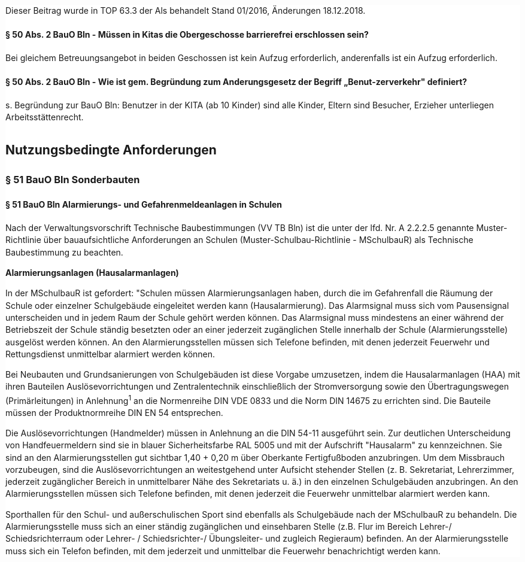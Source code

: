 Dieser Beitrag wurde in TOP 63.3 der Als behandelt Stand 01/2016, Änderungen 18.12.2018.


#### § 50 Abs. 2 BauO Bln - Müssen in Kitas die Obergeschosse barrierefrei erschlossen sein?

Bei gleichem Betreuungsangebot in beiden Geschossen ist kein Aufzug erforderlich, anderenfalls ist ein Aufzug erforderlich.

#### § 50 Abs. 2 BauO Bln - Wie ist gem. Begründung zum Anderungsgesetz der Begriff „Benut-zerverkehr" definiert?

s. Begründung zur BauO Bln: Benutzer in der KITA (ab 10 Kinder) sind alle Kinder, Eltern sind Besucher, Erzieher unterliegen Arbeitsstättenrecht. 

## Nutzungsbedingte Anforderungen

### § 51 BauO Bln Sonderbauten

#### § 51 BauO Bln Alarmierungs- und Gefahrenmeldeanlagen in Schulen

Nach der Verwaltungsvorschrift Technische Baubestimmungen (VV TB Bln) ist die unter der lfd. Nr. A 2.2.2.5 genannte Muster-Richtlinie über bauaufsichtliche Anforderungen an Schulen (Muster-Schulbau-Richtlinie - MSchulbauR) als Technische Baubestimmung zu beachten.

**Alarmierungsanlagen (Hausalarmanlagen)**

In der MSchulbauR ist gefordert: "Schulen müssen Alarmierungsanlagen haben, durch die im Gefahrenfall die Räumung der Schule oder einzelner Schulgebäude eingeleitet werden kann (Hausalarmierung). Das Alarmsignal muss sich vom Pausensignal unterscheiden und in jedem Raum der Schule gehört werden können. Das Alarmsignal muss mindestens an einer während der Betriebszeit der Schule ständig besetzten oder an einer jederzeit zugänglichen Stelle innerhalb der Schule (Alarmierungsstelle) ausgelöst werden können. An den Alarmierungsstellen müssen sich Telefone befinden, mit denen jederzeit Feuerwehr und Rettungsdienst unmittelbar alarmiert werden können. 

Bei Neubauten und Grundsanierungen von Schulgebäuden ist diese Vorgabe umzusetzen, indem die Hausalarmanlagen (HAA) mit ihren Bauteilen Auslösevorrichtungen und Zentralentechnik einschließlich der Stromversorgung sowie den Übertragungswegen (Primärleitungen) in Anlehnung<sup>1</sup> an die Normenreihe DIN VDE 0833 und die Norm DIN 14675 zu errichten sind. Die Bauteile müssen der Produktnormreihe DIN EN 54 entsprechen.

Die Auslösevorrichtungen (Handmelder) müssen in Anlehnung an die DIN 54-11 ausgeführt sein. Zur deutlichen Unterscheidung von Handfeuermeldern sind sie in blauer Sicherheitsfarbe RAL 5005 und mit der Aufschrift "Hausalarm" zu kennzeichnen. Sie sind an den Alarmierungsstellen gut sichtbar 1,40 + 0,20 m über Oberkante Fertigfußboden anzubringen. Um dem Missbrauch vorzubeugen, sind die Auslösevorrichtungen an weitestgehend unter Aufsicht stehender Stellen (z. B. Sekretariat, Lehrerzimmer, jederzeit zugänglicher Bereich in unmittelbarer Nähe des Sekretariats u. ä.) in den einzelnen Schulgebäuden anzubringen. An den Alarmierungsstellen müssen sich Telefone befinden, mit denen jederzeit die Feuerwehr unmittelbar alarmiert werden kann.

Sporthallen für den Schul- und außerschulischen Sport sind ebenfalls als Schulgebäude nach der MSchulbauR zu behandeln. Die Alarmierungsstelle muss sich an einer ständig zugänglichen und einsehbaren Stelle (z.B. Flur im Bereich Lehrer-/ Schiedsrichterraum oder Lehrer- / Schiedsrichter-/ Übungsleiter- und zugleich Regieraum) befinden. An der Alarmierungsstelle muss sich ein Telefon befinden, mit dem jederzeit und unmittelbar die Feuerwehr benachrichtigt werden kann.
